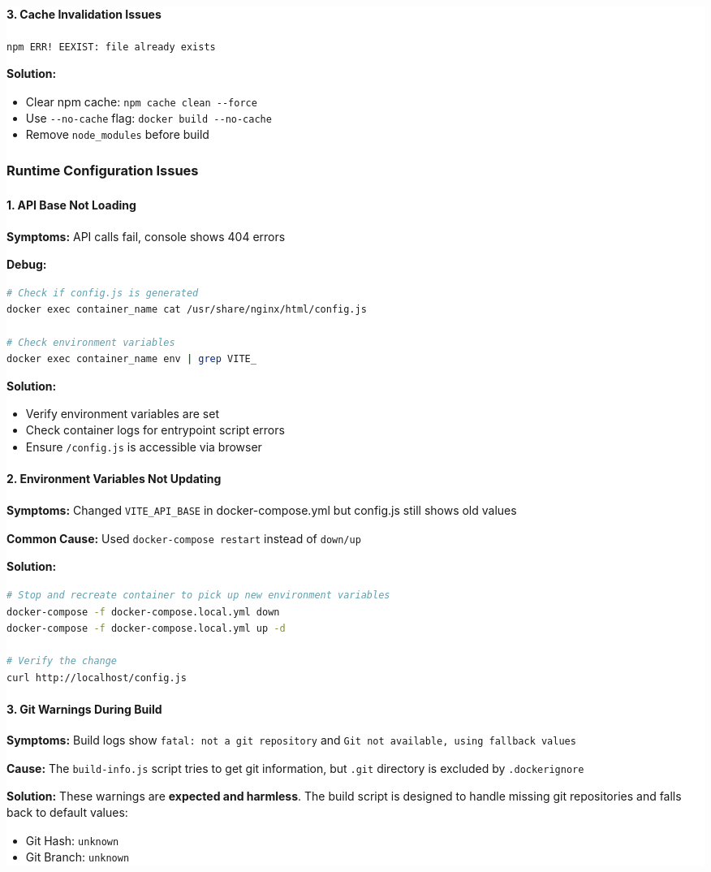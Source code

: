 #### 3. Cache Invalidation Issues
```
npm ERR! EEXIST: file already exists
```

**Solution:**
- Clear npm cache: `npm cache clean --force`
- Use `--no-cache` flag: `docker build --no-cache`
- Remove `node_modules` before build

### Runtime Configuration Issues

#### 1. API Base Not Loading
**Symptoms:** API calls fail, console shows 404 errors

**Debug:**
```bash
# Check if config.js is generated
docker exec container_name cat /usr/share/nginx/html/config.js

# Check environment variables
docker exec container_name env | grep VITE_
```

**Solution:**
- Verify environment variables are set
- Check container logs for entrypoint script errors
- Ensure `/config.js` is accessible via browser

#### 2. Environment Variables Not Updating
**Symptoms:** Changed `VITE_API_BASE` in docker-compose.yml but config.js still shows old values

**Common Cause:** Used `docker-compose restart` instead of `down/up`

**Solution:**
```bash
# Stop and recreate container to pick up new environment variables
docker-compose -f docker-compose.local.yml down
docker-compose -f docker-compose.local.yml up -d

# Verify the change
curl http://localhost/config.js
```

#### 3. Git Warnings During Build
**Symptoms:** Build logs show `fatal: not a git repository` and `Git not available, using fallback values`

**Cause:** The `build-info.js` script tries to get git information, but `.git` directory is excluded by `.dockerignore`

**Solution:** These warnings are **expected and harmless**. The build script is designed to handle missing git repositories and falls back to default values:
- Git Hash: `unknown`
- Git Branch: `unknown`
